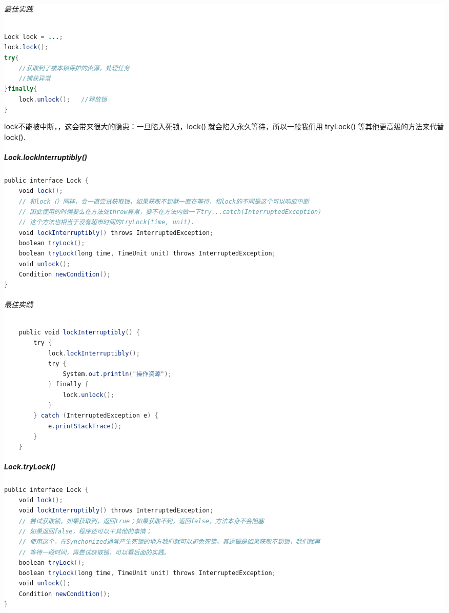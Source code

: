 ###### 最佳实践

```java
Lock lock = ...;
lock.lock();
try{
    //获取到了被本锁保护的资源，处理任务
    //捕获异常
}finally{
    lock.unlock();   //释放锁
}
```

lock不能被中断，，这会带来很大的隐患：一旦陷入死锁，lock() 就会陷入永久等待，所以一般我们用 tryLock() 等其他更高级的方法来代替 lock().



##### Lock.lockInterruptibly()

```java
public interface Lock {
    void lock();
    // 和lock（）同样，会一直尝试获取锁，如果获取不到就一直在等待，和lock的不同是这个可以响应中断
    // 因此使用的时候要么在方法处throw异常，要不在方法内做一下try...catch(InterruptedException)
    // 这个方法也相当于没有超市时间的tryLock(time, unit).
    void lockInterruptibly() throws InterruptedException;
    boolean tryLock();
    boolean tryLock(long time, TimeUnit unit) throws InterruptedException;
    void unlock();
    Condition newCondition();
}
```

###### 最佳实践

```java
    public void lockInterruptibly() {
        try {
            lock.lockInterruptibly();
            try {
                System.out.println("操作资源");
            } finally {
                lock.unlock();
            }
        } catch (InterruptedException e) {
            e.printStackTrace();
        }
    }

```

##### Lock.tryLock()

```java
public interface Lock {
    void lock();
    void lockInterruptibly() throws InterruptedException;
    // 尝试获取锁，如果获取到，返回true；如果获取不到，返回false，方法本身不会阻塞
    // 如果返回false，程序还可以干其他的事情；
    // 使用这个，在Synchonized通常产生死锁的地方我们就可以避免死锁。其逻辑是如果获取不到锁，我们就再
    // 等待一段时间，再尝试获取锁，可以看后面的实践。
    boolean tryLock();
    boolean tryLock(long time, TimeUnit unit) throws InterruptedException;
    void unlock();
    Condition newCondition();
}
```
